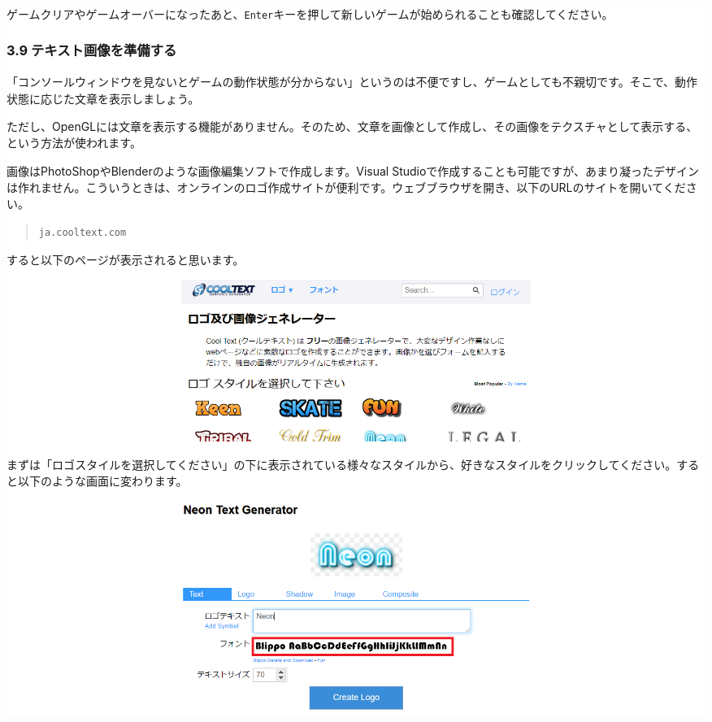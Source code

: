 ゲームクリアやゲームオーバーになったあと、`Enter`キーを押して新しいゲームが始められることも確認してください。

### 3.9 テキスト画像を準備する

「コンソールウィンドウを見ないとゲームの動作状態が分からない」というのは不便ですし、ゲームとしても不親切です。そこで、動作状態に応じた文章を表示しましょう。

ただし、OpenGLには文章を表示する機能がありません。そのため、文章を画像として作成し、その画像をテクスチャとして表示する、という方法が使われます。

画像はPhotoShopやBlenderのような画像編集ソフトで作成します。Visual Studioで作成することも可能ですが、あまり凝ったデザインは作れません。こういうときは、オンラインのロゴ作成サイトが便利です。ウェブブラウザを開き、以下のURLのサイトを開いてください。

>`ja.cooltext.com`

すると以下のページが表示されると思います。

<p align="center">
<img src="images/12_cooltext_top.png" width="50%" /><br>
</p>

まずは「ロゴスタイルを選択してください」の下に表示されている様々なスタイルから、好きなスタイルをクリックしてください。すると以下のような画面に変わります。

<p align="center">
<img src="images/12_cooltext_generator.png" width="50%" /><br>
</p>
